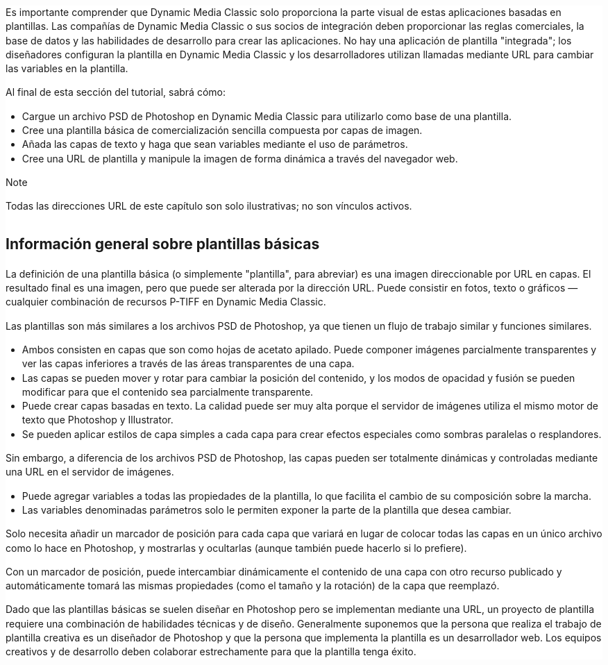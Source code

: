 Es importante comprender que Dynamic Media Classic solo proporciona la parte visual de estas aplicaciones basadas en plantillas. Las compañías de Dynamic Media Classic o sus socios de integración deben proporcionar las reglas comerciales, la base de datos y las habilidades de desarrollo para crear las aplicaciones. No hay una aplicación de plantilla &quot;integrada&quot;; los diseñadores configuran la plantilla en Dynamic Media Classic y los desarrolladores utilizan llamadas mediante URL para cambiar las variables en la plantilla.

Al final de esta sección del tutorial, sabrá cómo:

- Cargue un archivo PSD de Photoshop en Dynamic Media Classic para utilizarlo como base de una plantilla.
- Cree una plantilla básica de comercialización sencilla compuesta por capas de imagen.
- Añada las capas de texto y haga que sean variables mediante el uso de parámetros.
- Cree una URL de plantilla y manipule la imagen de forma dinámica a través del navegador web.

>[!NOTE]
>
>Todas las direcciones URL de este capítulo son solo ilustrativas; no son vínculos activos.

## Información general sobre plantillas básicas

La definición de una plantilla básica (o simplemente &quot;plantilla&quot;, para abreviar) es una imagen direccionable por URL en capas. El resultado final es una imagen, pero que puede ser alterada por la dirección URL. Puede consistir en fotos, texto o gráficos — cualquier combinación de recursos P-TIFF en Dynamic Media Classic.

Las plantillas son más similares a los archivos PSD de Photoshop, ya que tienen un flujo de trabajo similar y funciones similares.

- Ambos consisten en capas que son como hojas de acetato apilado. Puede componer imágenes parcialmente transparentes y ver las capas inferiores a través de las áreas transparentes de una capa.
- Las capas se pueden mover y rotar para cambiar la posición del contenido, y los modos de opacidad y fusión se pueden modificar para que el contenido sea parcialmente transparente.
- Puede crear capas basadas en texto. La calidad puede ser muy alta porque el servidor de imágenes utiliza el mismo motor de texto que Photoshop y Illustrator.
- Se pueden aplicar estilos de capa simples a cada capa para crear efectos especiales como sombras paralelas o resplandores.

Sin embargo, a diferencia de los archivos PSD de Photoshop, las capas pueden ser totalmente dinámicas y controladas mediante una URL en el servidor de imágenes.

- Puede agregar variables a todas las propiedades de la plantilla, lo que facilita el cambio de su composición sobre la marcha.
- Las variables denominadas parámetros solo le permiten exponer la parte de la plantilla que desea cambiar.

Solo necesita añadir un marcador de posición para cada capa que variará en lugar de colocar todas las capas en un único archivo como lo hace en Photoshop, y mostrarlas y ocultarlas (aunque también puede hacerlo si lo prefiere).

Con un marcador de posición, puede intercambiar dinámicamente el contenido de una capa con otro recurso publicado y automáticamente tomará las mismas propiedades (como el tamaño y la rotación) de la capa que reemplazó.

Dado que las plantillas básicas se suelen diseñar en Photoshop pero se implementan mediante una URL, un proyecto de plantilla requiere una combinación de habilidades técnicas y de diseño. Generalmente suponemos que la persona que realiza el trabajo de plantilla creativa es un diseñador de Photoshop y que la persona que implementa la plantilla es un desarrollador web. Los equipos creativos y de desarrollo deben colaborar estrechamente para que la plantilla tenga éxito.
